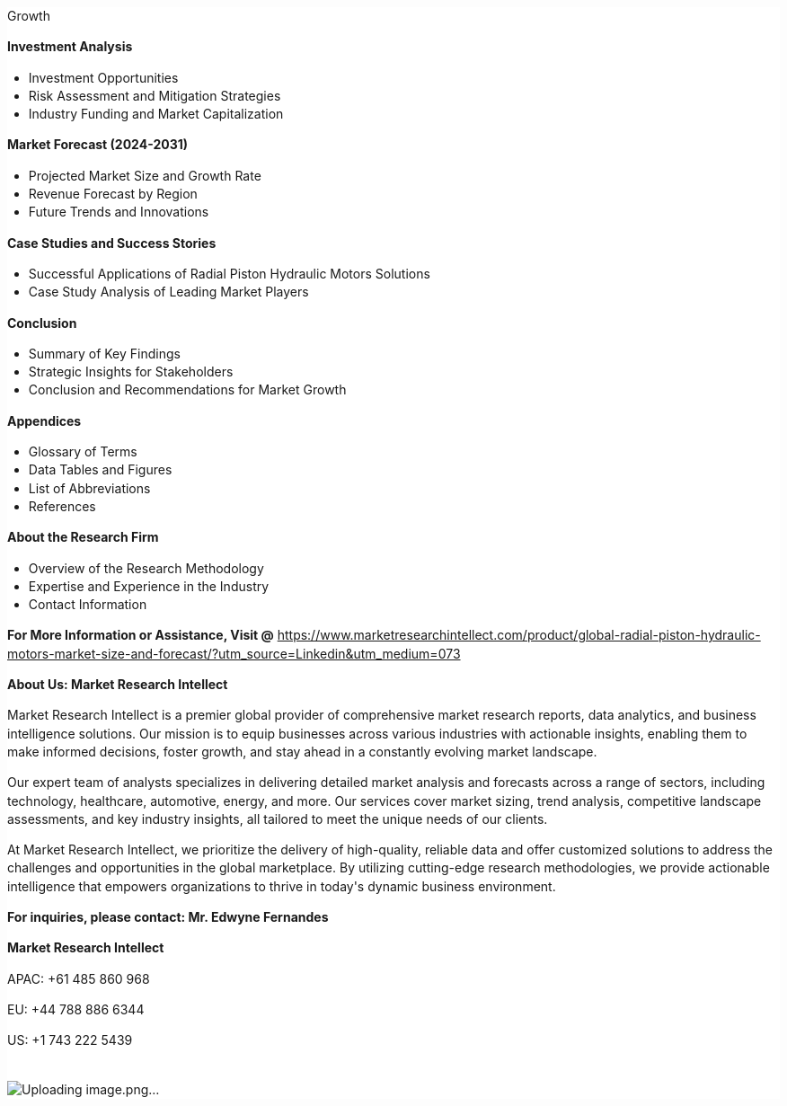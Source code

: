 Growth</li></ul><p><strong>Investment Analysis</strong></p><ul><li>Investment Opportunities</li><li>Risk Assessment and Mitigation Strategies</li><li>Industry Funding and Market Capitalization</li></ul><p><strong>Market Forecast (2024-2031)</strong></p><ul><li>Projected Market Size and Growth Rate</li><li>Revenue Forecast by Region</li><li>Future Trends and Innovations</li></ul><p><strong>Case Studies and Success Stories</strong></p><ul><li>Successful Applications of Radial Piston Hydraulic Motors Solutions</li><li>Case Study Analysis of Leading Market Players</li></ul><p><strong>Conclusion</strong></p><ul><li>Summary of Key Findings</li><li>Strategic Insights for Stakeholders</li><li>Conclusion and Recommendations for Market Growth</li></ul><p><strong>Appendices</strong></p><ul><li>Glossary of Terms</li><li>Data Tables and Figures</li><li>List of Abbreviations</li><li>References</li></ul><p><strong>About the Research Firm</strong></p><ul><li>Overview of the Research Methodology</li><li>Expertise and Experience in the Industry</li><li>Contact Information</li></ul></div><div class="article-main__content" data-test-id="publishing-text-block"><p><span class="font-[700]"><strong>For More Information or Assistance, Visit @</strong>&nbsp;<a href="https://www.marketresearchintellect.com/product/global-radial-piston-hydraulic-motors-market-size-and-forecast/?utm_source=Linkedin&utm_medium=073">https://www.marketresearchintellect.com/product/global-radial-piston-hydraulic-motors-market-size-and-forecast/?utm_source=Linkedin&utm_medium=073</a></span></p><p><strong>About Us: Market Research Intellect</strong></p><p>Market Research Intellect is a premier global provider of comprehensive market research reports, data analytics, and business intelligence solutions. Our mission is to equip businesses across various industries with actionable insights, enabling them to make informed decisions, foster growth, and stay ahead in a constantly evolving market landscape.</p><p>Our expert team of analysts specializes in delivering detailed market analysis and forecasts across a range of sectors, including technology, healthcare, automotive, energy, and more. Our services cover market sizing, trend analysis, competitive landscape assessments, and key industry insights, all tailored to meet the unique needs of our clients.</p><p>At Market Research Intellect, we prioritize the delivery of high-quality, reliable data and offer customized solutions to address the challenges and opportunities in the global marketplace. By utilizing cutting-edge research methodologies, we provide actionable intelligence that empowers organizations to thrive in today's dynamic business environment.</p><p><strong>For inquiries, please contact: Mr. Edwyne Fernandes</strong></p><p><strong>Market Research Intellect</strong></p><p>APAC: +61 485 860 968</p><p>EU: +44 788 886 6344</p><p>US: +1 743 222 5439</p></div><div class="article-main__content" data-test-id="publishing-text-block">&nbsp;</div>
![Uploading image.png…]()
